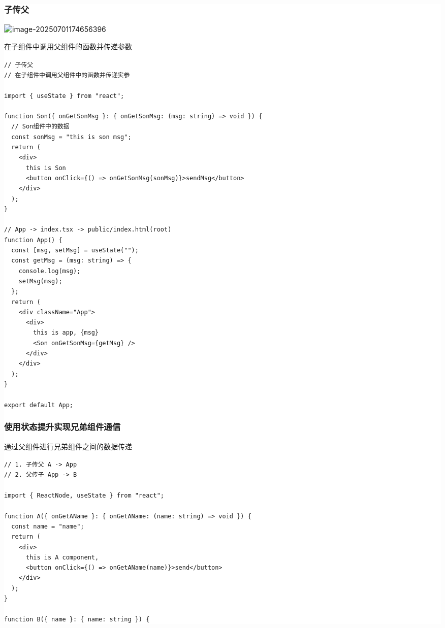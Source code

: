
### 子传父

![image-20250701174656396](https://cdn.jsdelivr.net/gh/neKoui1/picgo_images/img/20250701174703606.png)

在子组件中调用父组件的函数并传递参数

```tsx
// 子传父
// 在子组件中调用父组件中的函数并传递实参

import { useState } from "react";

function Son({ onGetSonMsg }: { onGetSonMsg: (msg: string) => void }) {
  // Son组件中的数据
  const sonMsg = "this is son msg";
  return (
    <div>
      this is Son
      <button onClick={() => onGetSonMsg(sonMsg)}>sendMsg</button>
    </div>
  );
}

// App -> index.tsx -> public/index.html(root)
function App() {
  const [msg, setMsg] = useState("");
  const getMsg = (msg: string) => {
    console.log(msg);
    setMsg(msg);
  };
  return (
    <div className="App">
      <div>
        this is app, {msg}
        <Son onGetSonMsg={getMsg} />
      </div>
    </div>
  );
}

export default App;
```

### 使用状态提升实现兄弟组件通信

通过父组件进行兄弟组件之间的数据传递

```tsx
// 1. 子传父 A -> App
// 2. 父传子 App -> B

import { ReactNode, useState } from "react";

function A({ onGetAName }: { onGetAName: (name: string) => void }) {
  const name = "name";
  return (
    <div>
      this is A component,
      <button onClick={() => onGetAName(name)}>send</button>
    </div>
  );
}

function B({ name }: { name: string }) {
```